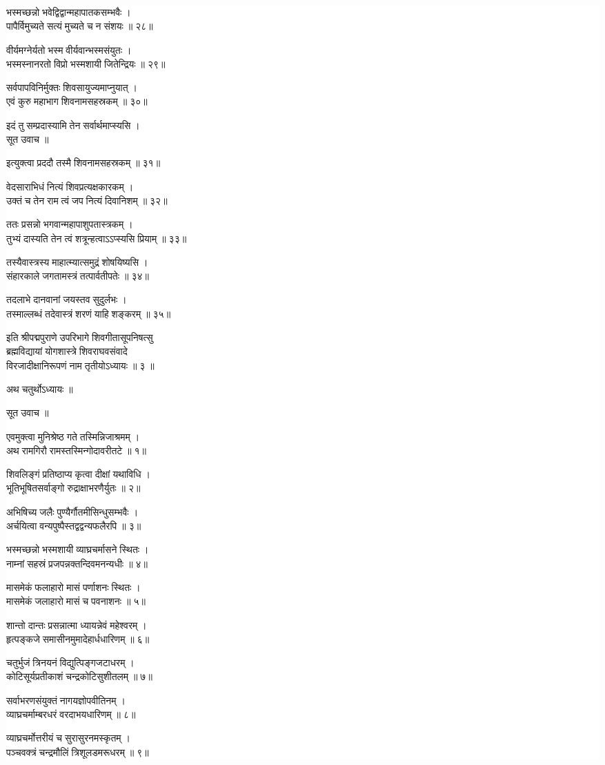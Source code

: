 भस्मच्छन्नो भवेद्विद्वान्महापातकसम्भवैः ।  
पापैर्विमुच्यते सत्यं मुच्यते च न संशयः ॥ २८॥  
  
वीर्यमग्नेर्यतो भस्म वीर्यवान्भस्मसंयुतः ।  
भस्मस्नानरतो विप्रो भस्मशायी जितेन्द्रियः ॥ २९॥  
  
सर्वपापविनिर्मुक्तः शिवसायुज्यमाप्नुयात् ।  
एवं कुरु महाभाग शिवनामसहस्रकम् ॥ ३०॥  
  
इदं तु सम्प्रदास्यामि तेन सर्वार्थमाप्स्यसि ।  
सूत उवाच ॥  
  
इत्युक्त्वा प्रददौ तस्मै शिवनामसहस्रकम् ॥ ३१॥  
  
वेदसाराभिधं नित्यं शिवप्रत्यक्षकारकम् ।  
उक्तं च तेन राम त्वं जप नित्यं दिवानिशम् ॥ ३२॥  
  
ततः प्रसन्नो भगवान्महापाशुपतास्त्रकम् ।  
तुभ्यं दास्यति तेन त्वं शत्रून्हत्वाऽऽप्स्यसि प्रियाम् ॥ ३३॥  
  
तस्यैवास्त्रस्य माहात्म्यात्समुद्रं शोषयिष्यसि ।  
संहारकाले जगतामस्त्रं तत्पार्वतीपतेः ॥ ३४॥  
  
तदलाभे दानवानां जयस्तव सुदुर्लभः ।  
तस्माल्लब्धं तदेवास्त्रं शरणं याहि शङ्करम् ॥ ३५॥  
  
इति श्रीपद्मपुराणे उपरिभागे शिवगीतासूपनिषत्सु  
ब्रह्मविद्यायां योगशास्त्रे शिवराघवसंवादे  
विरजादीक्षानिरूपणं नाम तृतीयोऽध्यायः ॥ ३ ॥  
  
  
  
अथ चतुर्थोऽध्यायः ॥  
  
सूत उवाच ॥  
  
एवमुक्त्वा मुनिश्रेष्ठ गते तस्मिन्निजाश्रमम् ।  
अथ रामगिरौ रामस्तस्मिन्गोदावरीतटे ॥ १॥  
  
शिवलिङ्गं प्रतिष्ठाप्य कृत्वा दीक्षां यथाविधि ।  
भूतिभूषितसर्वाङ्गो रुद्राक्षाभरणैर्युतः ॥ २॥  
  
अभिषिच्य जलैः पुण्यैर्गौतमीसिन्धुसम्भवैः ।  
अर्चयित्वा वन्यपुष्पैस्तद्वद्वन्यफलैरपि ॥ ३॥  
  
भस्मच्छन्नो भस्मशायी व्याघ्रचर्मासने स्थितः ।  
नाम्नां सहस्रं प्रजपन्नक्तन्दिवमनन्यधीः ॥ ४॥  
  
मासमेकं फलाहारो मासं पर्णाशनः स्थितः ।  
मासमेकं जलाहारो मासं च पवनाशनः ॥ ५॥  
  
शान्तो दान्तः प्रसन्नात्मा ध्यायन्नेवं महेश्वरम् ।  
हृत्पङ्कजे समासीनमुमादेहार्धधारिणम् ॥ ६॥  
  
चतुर्भुजं त्रिनयनं विद्युत्पिङ्गजटाधरम् ।  
कोटिसूर्यप्रतीकाशं चन्द्रकोटिसुशीतलम् ॥ ७॥  
  
सर्वाभरणसंयुक्तं नागयज्ञोपवीतिनम् ।  
व्याघ्रचर्माम्बरधरं वरदाभयधारिणम् ॥ ८॥  
  
व्याघ्रचर्मोत्तरीयं च सुरासुरनमस्कृतम् ।  
पञ्चवक्त्रं चन्द्रमौलिं त्रिशूलडमरूधरम् ॥ ९॥  
  